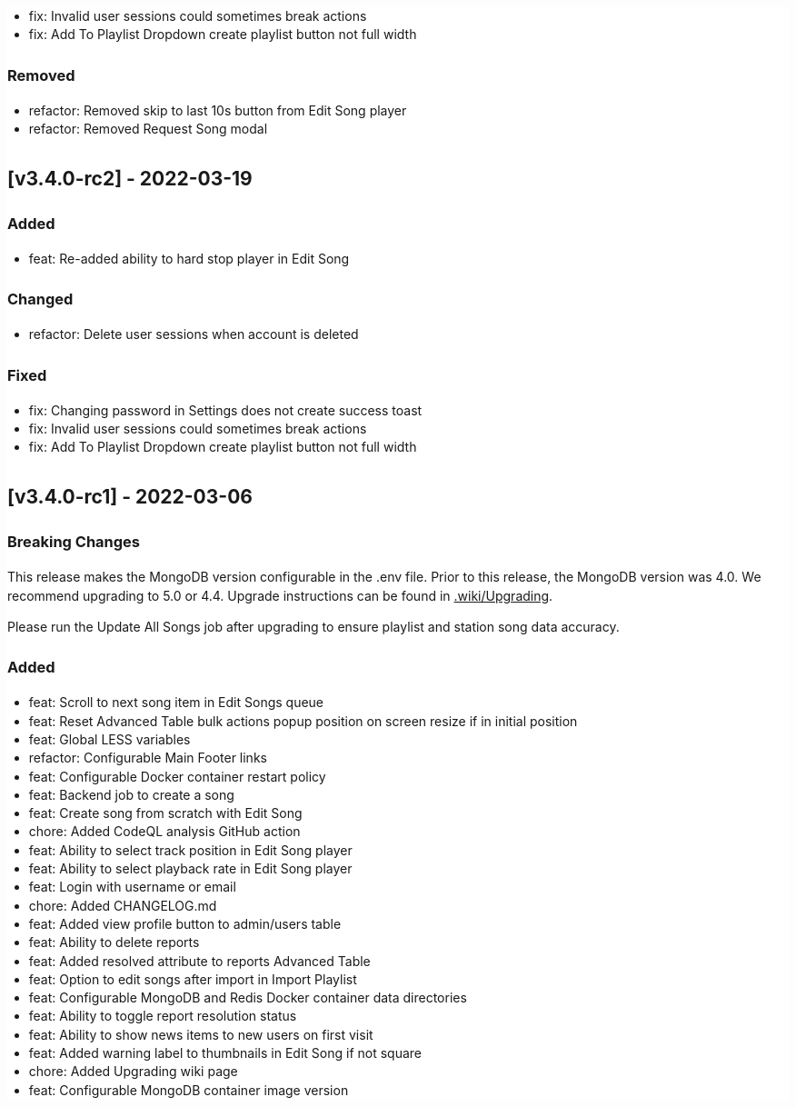 - fix: Invalid user sessions could sometimes break actions
- fix: Add To Playlist Dropdown create playlist button not full width

### Removed

- refactor: Removed skip to last 10s button from Edit Song player
- refactor: Removed Request Song modal

## [v3.4.0-rc2] - 2022-03-19

### Added

- feat: Re-added ability to hard stop player in Edit Song

### Changed

- refactor: Delete user sessions when account is deleted

### Fixed

- fix: Changing password in Settings does not create success toast
- fix: Invalid user sessions could sometimes break actions
- fix: Add To Playlist Dropdown create playlist button not full width

## [v3.4.0-rc1] - 2022-03-06

### **Breaking Changes**

This release makes the MongoDB version configurable in the .env file. Prior to
this release, the MongoDB version was 4.0. We recommend upgrading to 5.0 or 4.4.
Upgrade instructions can be found in [.wiki/Upgrading](.wiki/Upgrading.md#Upgrade/downgradeMongoDB).

Please run the Update All Songs job after upgrading to ensure playlist and
station song data accuracy.

### Added

- feat: Scroll to next song item in Edit Songs queue
- feat: Reset Advanced Table bulk actions popup position on screen resize if in
initial position
- feat: Global LESS variables
- refactor: Configurable Main Footer links
- feat: Configurable Docker container restart policy
- feat: Backend job to create a song
- feat: Create song from scratch with Edit Song
- chore: Added CodeQL analysis GitHub action
- feat: Ability to select track position in Edit Song player
- feat: Ability to select playback rate in Edit Song player
- feat: Login with username or email
- chore: Added CHANGELOG.md
- feat: Added view profile button to admin/users table
- feat: Ability to delete reports
- feat: Added resolved attribute to reports Advanced Table
- feat: Option to edit songs after import in Import Playlist
- feat: Configurable MongoDB and Redis Docker container data directories
- feat: Ability to toggle report resolution status
- feat: Ability to show news items to new users on first visit
- feat: Added warning label to thumbnails in Edit Song if not square
- chore: Added Upgrading wiki page
- feat: Configurable MongoDB container image version
